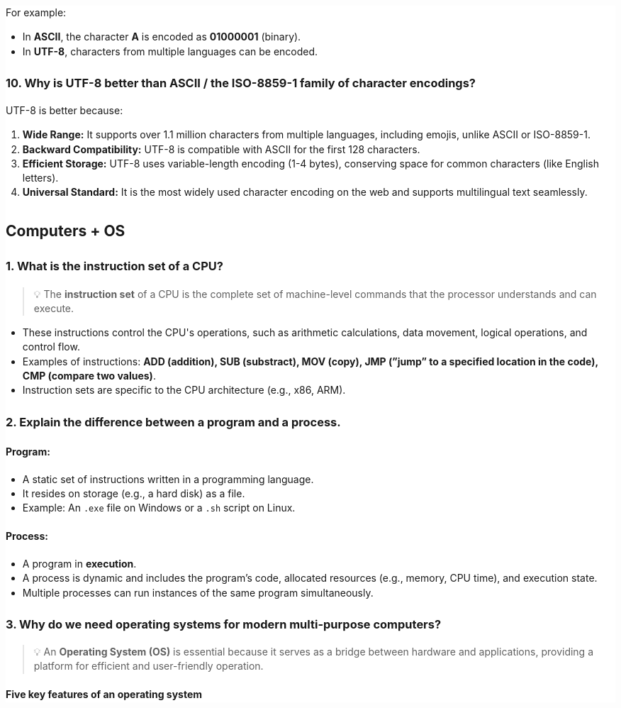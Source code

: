 For example:

- In **ASCII**, the character **A** is encoded as **01000001** (binary).
- In **UTF-8**, characters from multiple languages can be encoded.

### 10. Why is UTF-8 better than ASCII / the ISO-8859-1 family of character encodings?

UTF-8 is better because:

1. **Wide Range:** It supports over 1.1 million characters from multiple languages, including emojis, unlike ASCII or ISO-8859-1.
2. **Backward Compatibility:** UTF-8 is compatible with ASCII for the first 128 characters.
3. **Efficient Storage:** UTF-8 uses variable-length encoding (1-4 bytes), conserving space for common characters (like English letters).
4. **Universal Standard:** It is the most widely used character encoding on the web and supports multilingual text seamlessly.

## Computers + OS

### 1. What is the instruction set of a CPU?

> 💡 The **instruction set** of a CPU is the complete set of machine-level commands that the processor understands and can execute.

- These instructions control the CPU's operations, such as arithmetic calculations, data movement, logical operations, and control flow.
- Examples of instructions: **ADD (addition), SUB (substract), MOV (copy), JMP (”jump” to a specified location in the code), CMP (compare two values)**.
- Instruction sets are specific to the CPU architecture (e.g., x86, ARM).

### 2. Explain the difference between a program and a process.

#### Program:

- A static set of instructions written in a programming language.
- It resides on storage (e.g., a hard disk) as a file.
- Example: An `.exe` file on Windows or a `.sh` script on Linux.

#### Process:

- A program in **execution**.
- A process is dynamic and includes the program’s code, allocated resources (e.g., memory, CPU time), and execution state.
- Multiple processes can run instances of the same program simultaneously.

### 3. Why do we need operating systems for modern multi-purpose computers?

> 💡 An **Operating System (OS)** is essential because it serves as a bridge between hardware and applications, providing a platform for efficient and user-friendly operation.

#### Five key features of an operating system
